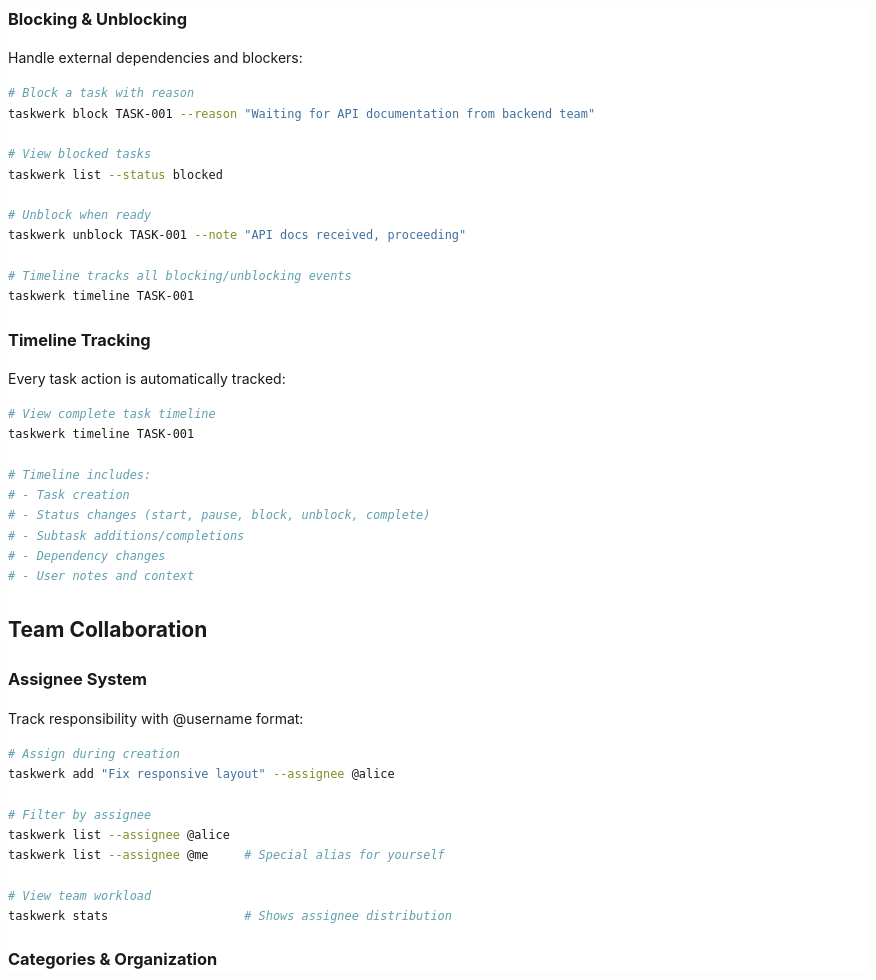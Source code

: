 ### Blocking & Unblocking

Handle external dependencies and blockers:

```bash
# Block a task with reason
taskwerk block TASK-001 --reason "Waiting for API documentation from backend team"

# View blocked tasks
taskwerk list --status blocked

# Unblock when ready
taskwerk unblock TASK-001 --note "API docs received, proceeding"

# Timeline tracks all blocking/unblocking events
taskwerk timeline TASK-001
```

### Timeline Tracking

Every task action is automatically tracked:

```bash
# View complete task timeline
taskwerk timeline TASK-001

# Timeline includes:
# - Task creation
# - Status changes (start, pause, block, unblock, complete)
# - Subtask additions/completions
# - Dependency changes
# - User notes and context
```

## Team Collaboration

### Assignee System

Track responsibility with @username format:

```bash
# Assign during creation
taskwerk add "Fix responsive layout" --assignee @alice

# Filter by assignee
taskwerk list --assignee @alice
taskwerk list --assignee @me     # Special alias for yourself

# View team workload
taskwerk stats                   # Shows assignee distribution
```

### Categories & Organization

